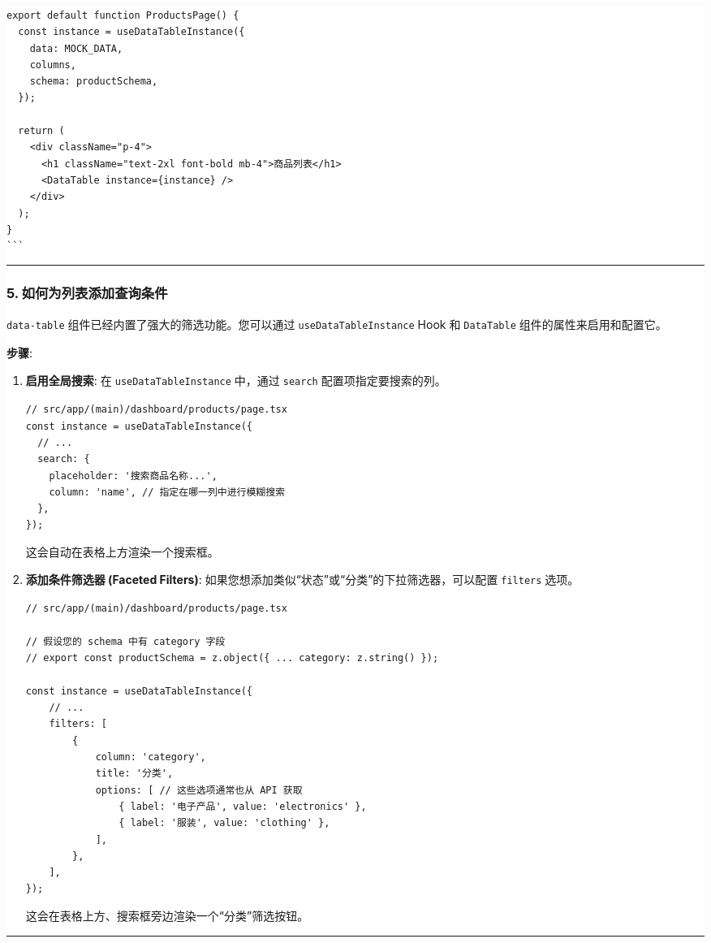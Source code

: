     export default function ProductsPage() {
      const instance = useDataTableInstance({
        data: MOCK_DATA,
        columns,
        schema: productSchema,
      });

      return (
        <div className="p-4">
          <h1 className="text-2xl font-bold mb-4">商品列表</h1>
          <DataTable instance={instance} />
        </div>
      );
    }
    ```

---

### 5. 如何为列表添加查询条件

`data-table` 组件已经内置了强大的筛选功能。您可以通过 `useDataTableInstance` Hook 和 `DataTable` 组件的属性来启用和配置它。

**步骤**:

1.  **启用全局搜索**:
    在 `useDataTableInstance` 中，通过 `search` 配置项指定要搜索的列。

    ```tsx
    // src/app/(main)/dashboard/products/page.tsx
    const instance = useDataTableInstance({
      // ...
      search: {
        placeholder: '搜索商品名称...',
        column: 'name', // 指定在哪一列中进行模糊搜索
      },
    });
    ```
    这会自动在表格上方渲染一个搜索框。

2.  **添加条件筛选器 (Faceted Filters)**:
    如果您想添加类似“状态”或“分类”的下拉筛选器，可以配置 `filters` 选项。

    ```tsx
    // src/app/(main)/dashboard/products/page.tsx

    // 假设您的 schema 中有 category 字段
    // export const productSchema = z.object({ ... category: z.string() });

    const instance = useDataTableInstance({
        // ...
        filters: [
            {
                column: 'category',
                title: '分类',
                options: [ // 这些选项通常也从 API 获取
                    { label: '电子产品', value: 'electronics' },
                    { label: '服装', value: 'clothing' },
                ],
            },
        ],
    });
    ```
    这会在表格上方、搜索框旁边渲染一个“分类”筛选按钮。

---